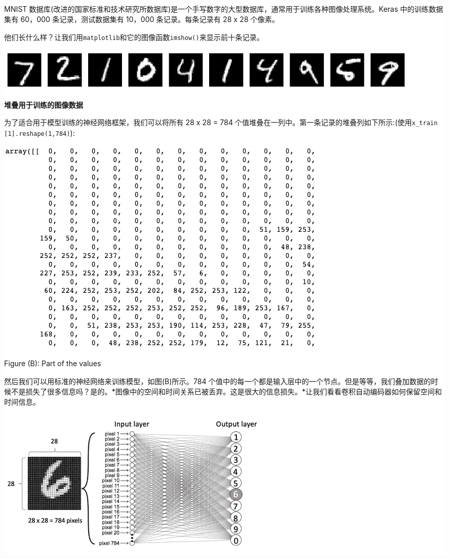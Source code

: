 MNIST 数据库(改进的国家标准和技术研究所数据库)是一个手写数字的大型数据库，通常用于训练各种图像处理系统。Keras 中的训练数据集有 60，000 条记录，测试数据集有 10，000 条记录。每条记录有 28 x 28 个像素。

他们长什么样？让我们用`matplotlib`和它的图像函数`imshow()`来显示前十条记录。

![](img/f523cc7ac0633c47b4779a6b380951ac.png)

**堆叠用于训练的图像数据**

为了适合用于模型训练的神经网络框架，我们可以将所有 28 x 28 = 784 个值堆叠在一列中。第一条记录的堆叠列如下所示:(使用`x_train[1].reshape(1,784)`):

![](img/8c1cdc7c1968746a6ab73f593c23e089.png)

Figure (B): Part of the values

然后我们可以用标准的神经网络来训练模型，如图(B)所示。784 个值中的每一个都是输入层中的一个节点。但是等等，我们叠加数据的时候不是损失了很多信息吗？是的。*图像中的空间和时间关系已被丢弃。这是很大的信息损失。*让我们看看卷积自动编码器如何保留空间和时间信息。

![](img/0ac9eb6c7163dade69a63fc409f7c275.png)
